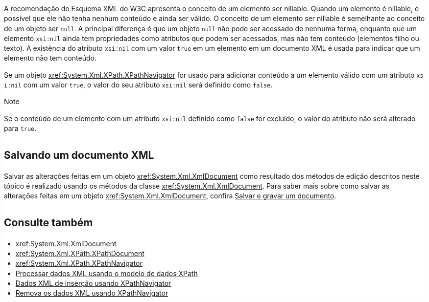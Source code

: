  A recomendação do Esquema XML do W3C apresenta o conceito de um elemento ser nillable. Quando um elemento é nillable, é possível que ele não tenha nenhum conteúdo e ainda ser válido. O conceito de um elemento ser nillable é semelhante ao conceito de um objeto ser `null`. A principal diferença é que um objeto `null` não pode ser acessado de nenhuma forma, enquanto que um elemento `xsi:nil` ainda tem propriedades como atributos que podem ser acessados, mas não tem conteúdo (elementos filho ou texto). A existência do atributo `xsi:nil` com um valor `true` em um elemento em um documento XML é usada para indicar que um elemento não tem conteúdo.  
  
 Se um objeto <xref:System.Xml.XPath.XPathNavigator> for usado para adicionar conteúdo a um elemento válido com um atributo `xsi:nil` com um valor `true`, o valor do seu atributo `xsi:nil` será definido como `false`.  
  
> [!NOTE]
> Se o conteúdo de um elemento com um atributo `xsi:nil` definido como `false` for excluído, o valor do atributo não será alterado para `true`.  
  
## <a name="saving-an-xml-document"></a>Salvando um documento XML  

 Salvar as alterações feitas em um objeto <xref:System.Xml.XmlDocument> como resultado dos métodos de edição descritos neste tópico é realizado usando os métodos da classe <xref:System.Xml.XmlDocument>. Para saber mais sobre como salvar as alterações feitas em um objeto <xref:System.Xml.XmlDocument>, confira [Salvar e gravar um documento](saving-and-writing-a-document.md).  
  
## <a name="see-also"></a>Consulte também

- <xref:System.Xml.XmlDocument>
- <xref:System.Xml.XPath.XPathDocument>
- <xref:System.Xml.XPath.XPathNavigator>
- [Processar dados XML usando o modelo de dados XPath](process-xml-data-using-the-xpath-data-model.md)
- [Dados XML de inserção usando XPathNavigator](insert-xml-data-using-xpathnavigator.md)
- [Remova os dados XML usando XPathNavigator](remove-xml-data-using-xpathnavigator.md)
